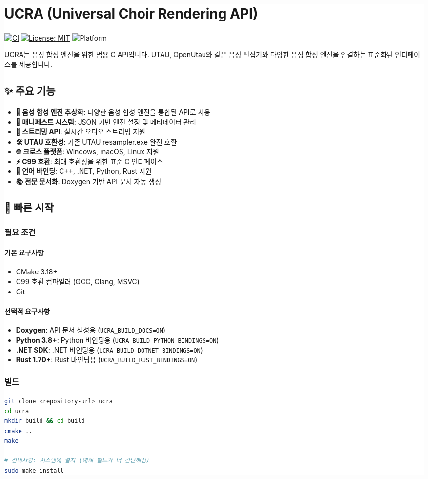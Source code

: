 # UCRA (Universal Choir Rendering API)

[![CI](https://github.com/crlotwhite/ucra/actions/workflows/ci.yml/badge.svg)](https://github.com/crlotwhite/ucra/actions/workflows/ci.yml)
[![License: MIT](https://img.shields.io/badge/License-MIT-yellow.svg)](https://opensource.org/licenses/MIT)
![Platform](https://img.shields.io/badge/Platform-Windows%20%7C%20macOS%20%7C%20Linux-lightgrey)

UCRA는 음성 합성 엔진을 위한 범용 C API입니다. UTAU, OpenUtau와 같은 음성 편집기와 다양한 음성 합성 엔진을 연결하는 표준화된 인터페이스를 제공합니다.

## ✨ 주요 기능

- **🎵 음성 합성 엔진 추상화**: 다양한 음성 합성 엔진을 통합된 API로 사용
- **📝 매니페스트 시스템**: JSON 기반 엔진 설정 및 메타데이터 관리
- **🔄 스트리밍 API**: 실시간 오디오 스트리밍 지원
- **🛠️ UTAU 호환성**: 기존 UTAU resampler.exe 완전 호환
- **🌐 크로스 플랫폼**: Windows, macOS, Linux 지원
- **⚡ C99 호환**: 최대 호환성을 위한 표준 C 인터페이스
- **🔗 언어 바인딩**: C++, .NET, Python, Rust 지원
- **📚 전문 문서화**: Doxygen 기반 API 문서 자동 생성

## 🚀 빠른 시작

### 필요 조건

#### 기본 요구사항

- CMake 3.18+
- C99 호환 컴파일러 (GCC, Clang, MSVC)
- Git

#### 선택적 요구사항

- **Doxygen**: API 문서 생성용 (`UCRA_BUILD_DOCS=ON`)
- **Python 3.8+**: Python 바인딩용 (`UCRA_BUILD_PYTHON_BINDINGS=ON`)
- **.NET SDK**: .NET 바인딩용 (`UCRA_BUILD_DOTNET_BINDINGS=ON`)
- **Rust 1.70+**: Rust 바인딩용 (`UCRA_BUILD_RUST_BINDINGS=ON`)

### 빌드

```bash
git clone <repository-url> ucra
cd ucra
mkdir build && cd build
cmake ..
make

# 선택사항: 시스템에 설치 (예제 빌드가 더 간단해짐)
sudo make install
```
